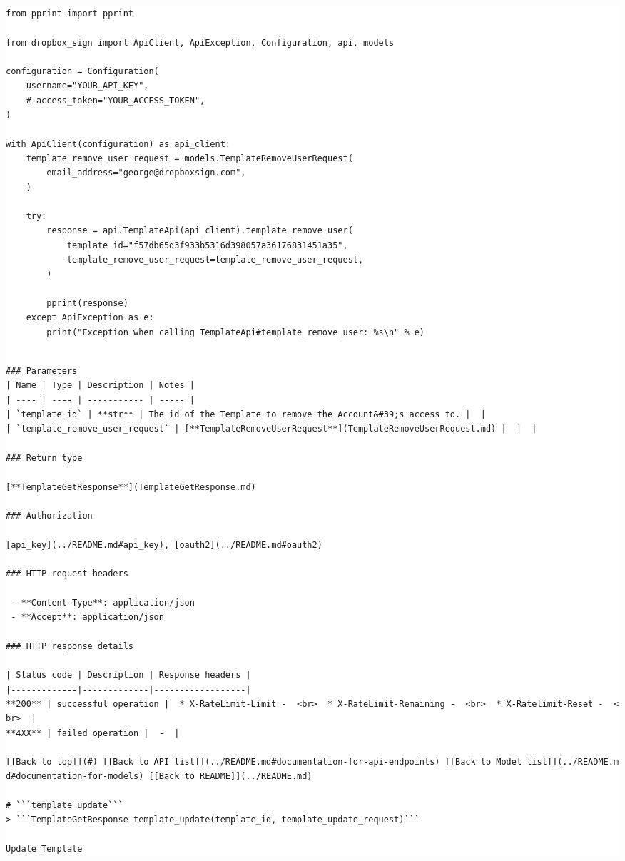 ```
from pprint import pprint

from dropbox_sign import ApiClient, ApiException, Configuration, api, models

configuration = Configuration(
    username="YOUR_API_KEY",
    # access_token="YOUR_ACCESS_TOKEN",
)

with ApiClient(configuration) as api_client:
    template_remove_user_request = models.TemplateRemoveUserRequest(
        email_address="george@dropboxsign.com",
    )

    try:
        response = api.TemplateApi(api_client).template_remove_user(
            template_id="f57db65d3f933b5316d398057a36176831451a35",
            template_remove_user_request=template_remove_user_request,
        )

        pprint(response)
    except ApiException as e:
        print("Exception when calling TemplateApi#template_remove_user: %s\n" % e)

```
```

### Parameters
| Name | Type | Description | Notes |
| ---- | ---- | ----------- | ----- |
| `template_id` | **str** | The id of the Template to remove the Account&#39;s access to. |  |
| `template_remove_user_request` | [**TemplateRemoveUserRequest**](TemplateRemoveUserRequest.md) |  |  |

### Return type

[**TemplateGetResponse**](TemplateGetResponse.md)

### Authorization

[api_key](../README.md#api_key), [oauth2](../README.md#oauth2)

### HTTP request headers

 - **Content-Type**: application/json
 - **Accept**: application/json

### HTTP response details

| Status code | Description | Response headers |
|-------------|-------------|------------------|
**200** | successful operation |  * X-RateLimit-Limit -  <br>  * X-RateLimit-Remaining -  <br>  * X-Ratelimit-Reset -  <br>  |
**4XX** | failed_operation |  -  |

[[Back to top]](#) [[Back to API list]](../README.md#documentation-for-api-endpoints) [[Back to Model list]](../README.md#documentation-for-models) [[Back to README]](../README.md)

# ```template_update```
> ```TemplateGetResponse template_update(template_id, template_update_request)```

Update Template

```